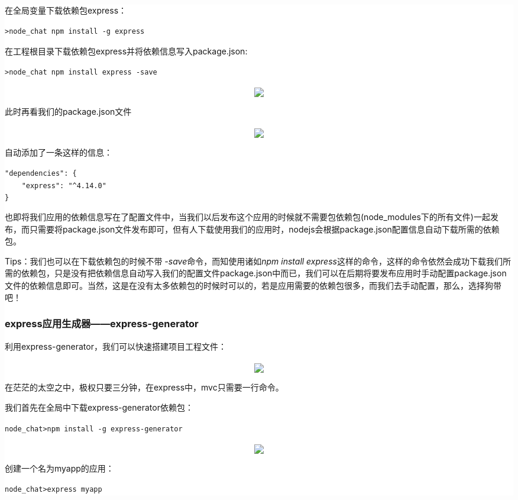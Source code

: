 在全局变量下载依赖包express：

    >node_chat npm install -g express

在工程根目录下载依赖包express并将依赖信息写入package.json:

    >node_chat npm install express -save

<center>
<p><img src="https://beyondouyuan.github.io/img/node_chat_3.png" align="center"></p>
</center>

此时再看我们的package.json文件

<center>
<p><img src="https://beyondouyuan.github.io/img/node_chat_4.png" align="center"></p>
</center>

自动添加了一条这样的信息：

    "dependencies": {
        "express": "^4.14.0"
    }

也即将我们应用的依赖信息写在了配置文件中，当我们以后发布这个应用的时候就不需要包依赖包(node_modules下的所有文件)一起发布，而只需要将package.json文件发布即可，但有人下载使用我们的应用时，nodejs会根据package.json配置信息自动下载所需的依赖包。


>
>
Tips：我们也可以在下载依赖包的时候不带 *-save*命令，而知使用诸如*npm install express*这样的命令，这样的命令依然会成功下载我们所需的依赖包，只是没有把依赖信息自动写入我们的配置文件package.json中而已，我们可以在后期将要发布应用时手动配置package.json文件的依赖信息即可。当然，这是在没有太多依赖包的时候时可以的，若是应用需要的依赖包很多，而我们去手动配置，那么，选择狗带吧！
>


### express应用生成器——express-generator ### 


利用express-generator，我们可以快速搭建项目工程文件：

<center>
<p><img src="https://beyondouyuan.github.io/img/node_chat_5.png" align="center"></p>
</center>

在茫茫的太空之中，极权只要三分钟，在express中，mvc只需要一行命令。

我们首先在全局中下载express-generator依赖包：

    node_chat>npm install -g express-generator

<center>
<p><img src="https://beyondouyuan.github.io/img/node_chat_6.png" align="center"></p>
</center>

创建一个名为myapp的应用：

    node_chat>express myapp
